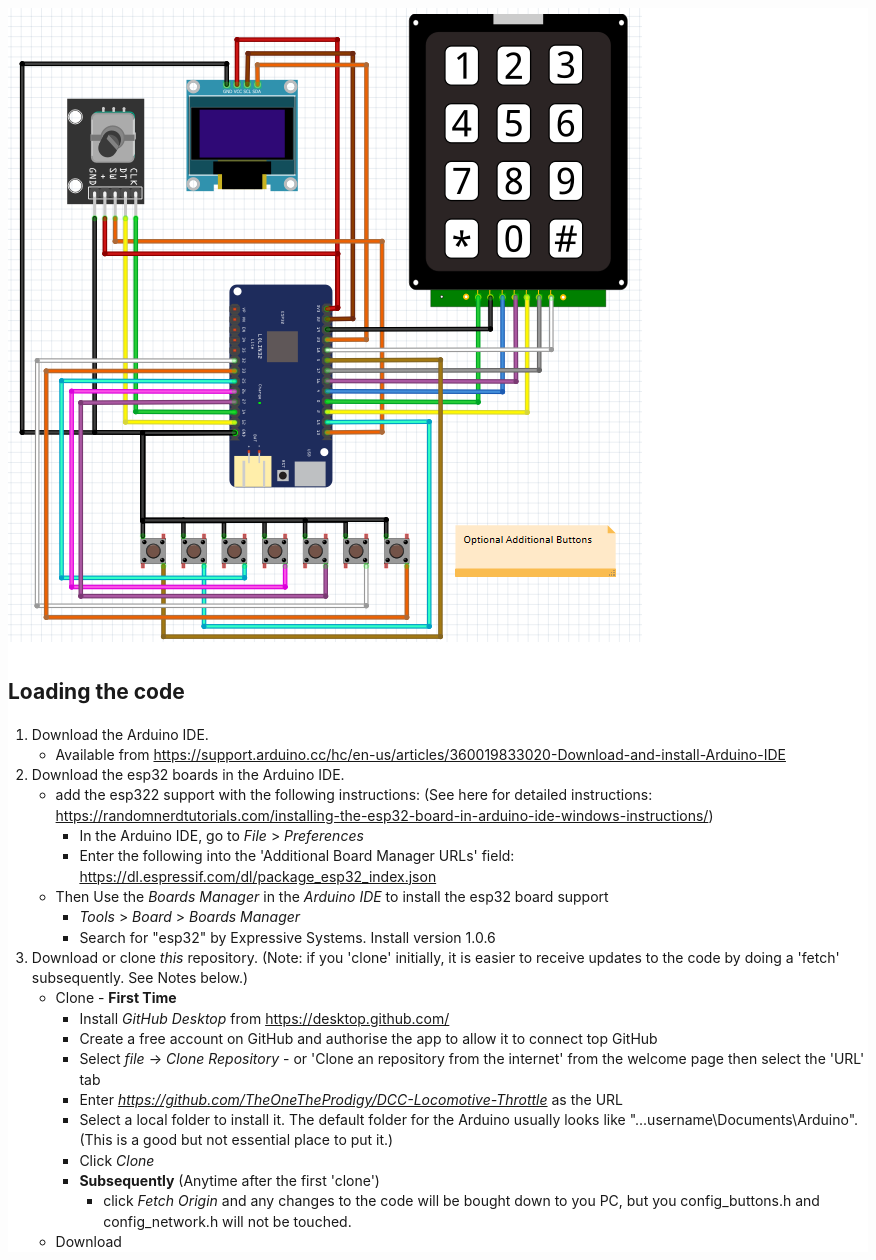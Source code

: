 ![Assembly diagram - Optional Additional Buttons](DCC-Locomotive-Throttle%20-%20Optional%20Buttons%20-%20pinouts%20v0.1.png)


## Loading the code

1. Download the Arduino IDE.  
    * Available from  https://support.arduino.cc/hc/en-us/articles/360019833020-Download-and-install-Arduino-IDE
2. Download the esp32 boards in the Arduino IDE.
    * add the esp322 support with the following instructions:  (See here for detailed instructions:  https://randomnerdtutorials.com/installing-the-esp32-board-in-arduino-ide-windows-instructions/)
        * In the Arduino IDE, go to *File* > *Preferences*
        * Enter the following into the 'Additional Board Manager URLs' field:  https://dl.espressif.com/dl/package_esp32_index.json
    * Then Use the *Boards Manager* in the *Arduino IDE* to install the esp32 board support
        * *Tools* > *Board* > *Boards Manager*
        * Search for "esp32" by Expressive Systems.  Install version 1.0.6
3. Download or clone *this* repository. (Note: if you 'clone' initially, it is easier to receive updates to the code by doing a 'fetch' subsequently.  See Notes below.)
    * Clone - **First Time**
       * Install *GitHub Desktop* from https://desktop.github.com/
       * Create a free account on GitHub and authorise the app to allow it to connect top GitHub
       * Select *file* -> *Clone Repository* - or 'Clone an repository from the internet' from the welcome page then select the 'URL' tab
       * Enter *https://github.com/TheOneTheProdigy/DCC-Locomotive-Throttle* as the URL
       * Select a local folder to install it.  The default folder for the Arduino usually looks like "...username\Documents\Arduino\". (This is a good but not essential place to put it.)
       * Click *Clone*
       * **Subsequently**  (Anytime after the first 'clone')
         * click *Fetch Origin* and any changes to the code will be bought down to you PC, but you config_buttons.h and config_network.h will not be touched.
    * Download 